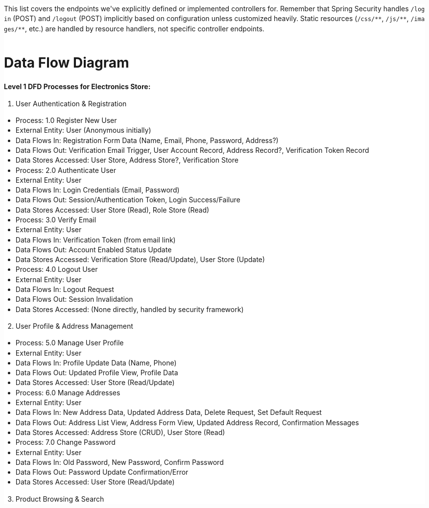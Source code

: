 This list covers the endpoints we've explicitly defined or implemented controllers for. Remember that Spring Security handles `/login` (POST) and `/logout` (POST) implicitly based on configuration unless customized heavily. Static resources (`/css/**`, `/js/**`, `/images/**`, etc.) are handled by resource handlers, not specific controller endpoints.

# Data Flow Diagram

**Level 1 DFD Processes for Electronics Store:**

1. User Authentication & Registration

* Process: 1.0 Register New User
* External Entity: User (Anonymous initially)
* Data Flows In: Registration Form Data (Name, Email, Phone, Password, Address?)
* Data Flows Out: Verification Email Trigger, User Account Record, Address Record?, Verification Token Record
* Data Stores Accessed: User Store, Address Store?, Verification Store
* Process: 2.0 Authenticate User
* External Entity: User
* Data Flows In: Login Credentials (Email, Password)
* Data Flows Out: Session/Authentication Token, Login Success/Failure
* Data Stores Accessed: User Store (Read), Role Store (Read)
* Process: 3.0 Verify Email
* External Entity: User
* Data Flows In: Verification Token (from email link)
* Data Flows Out: Account Enabled Status Update
* Data Stores Accessed: Verification Store (Read/Update), User Store (Update)
* Process: 4.0 Logout User
* External Entity: User
* Data Flows In: Logout Request
* Data Flows Out: Session Invalidation
* Data Stores Accessed: (None directly, handled by security framework)

2. User Profile & Address Management

* Process: 5.0 Manage User Profile
* External Entity: User
* Data Flows In: Profile Update Data (Name, Phone)
* Data Flows Out: Updated Profile View, Profile Data
* Data Stores Accessed: User Store (Read/Update)
* Process: 6.0 Manage Addresses
* External Entity: User
* Data Flows In: New Address Data, Updated Address Data, Delete Request, Set Default Request
* Data Flows Out: Address List View, Address Form View, Updated Address Record, Confirmation Messages
* Data Stores Accessed: Address Store (CRUD), User Store (Read)
* Process: 7.0 Change Password
* External Entity: User
* Data Flows In: Old Password, New Password, Confirm Password
* Data Flows Out: Password Update Confirmation/Error
* Data Stores Accessed: User Store (Read/Update)

3. Product Browsing & Search
